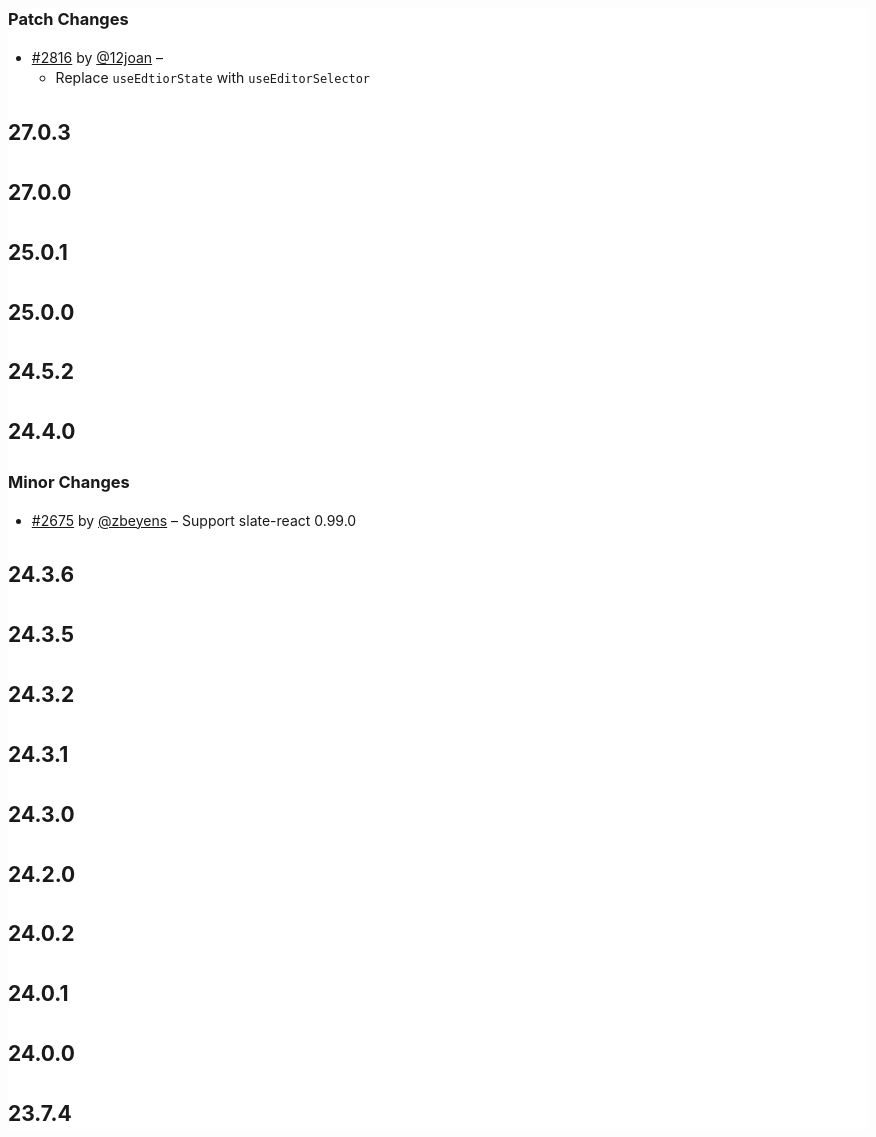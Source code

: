 ### Patch Changes

- [#2816](https://github.com/udecode/plate/pull/2816) by [@12joan](https://github.com/12joan) –
  - Replace `useEdtiorState` with `useEditorSelector`

## 27.0.3

## 27.0.0

## 25.0.1

## 25.0.0

## 24.5.2

## 24.4.0

### Minor Changes

- [#2675](https://github.com/udecode/plate/pull/2675) by [@zbeyens](https://github.com/zbeyens) – Support slate-react 0.99.0

## 24.3.6

## 24.3.5

## 24.3.2

## 24.3.1

## 24.3.0

## 24.2.0

## 24.0.2

## 24.0.1

## 24.0.0

## 23.7.4
